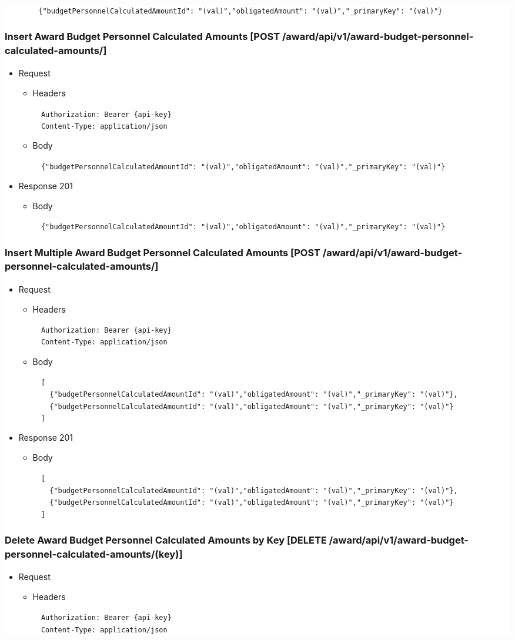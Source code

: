             {"budgetPersonnelCalculatedAmountId": "(val)","obligatedAmount": "(val)","_primaryKey": "(val)"}
### Insert Award Budget Personnel Calculated Amounts [POST /award/api/v1/award-budget-personnel-calculated-amounts/]

+ Request

    + Headers

            Authorization: Bearer {api-key}   
            Content-Type: application/json

    + Body
    
            {"budgetPersonnelCalculatedAmountId": "(val)","obligatedAmount": "(val)","_primaryKey": "(val)"}
			
+ Response 201
    
    + Body
            
            {"budgetPersonnelCalculatedAmountId": "(val)","obligatedAmount": "(val)","_primaryKey": "(val)"}
            
### Insert Multiple Award Budget Personnel Calculated Amounts [POST /award/api/v1/award-budget-personnel-calculated-amounts/]

+ Request

    + Headers

            Authorization: Bearer {api-key}   
            Content-Type: application/json

    + Body
    
            [
              {"budgetPersonnelCalculatedAmountId": "(val)","obligatedAmount": "(val)","_primaryKey": "(val)"},
              {"budgetPersonnelCalculatedAmountId": "(val)","obligatedAmount": "(val)","_primaryKey": "(val)"}
            ]
			
+ Response 201
    
    + Body
            
            [
              {"budgetPersonnelCalculatedAmountId": "(val)","obligatedAmount": "(val)","_primaryKey": "(val)"},
              {"budgetPersonnelCalculatedAmountId": "(val)","obligatedAmount": "(val)","_primaryKey": "(val)"}
            ]
### Delete Award Budget Personnel Calculated Amounts by Key [DELETE /award/api/v1/award-budget-personnel-calculated-amounts/(key)]
	 
+ Request

    + Headers

            Authorization: Bearer {api-key}
            Content-Type: application/json
